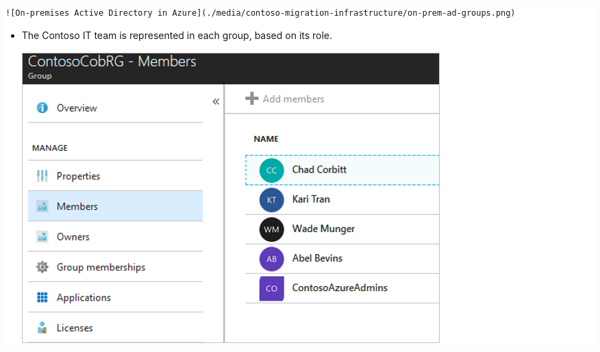     ![On-premises Active Directory in Azure](./media/contoso-migration-infrastructure/on-prem-ad-groups.png)

- The Contoso IT team is represented in each group, based on its role.

    ![On-premises Active Directory members in Azure](./media/contoso-migration-infrastructure/on-prem-ad-group-members.png)

